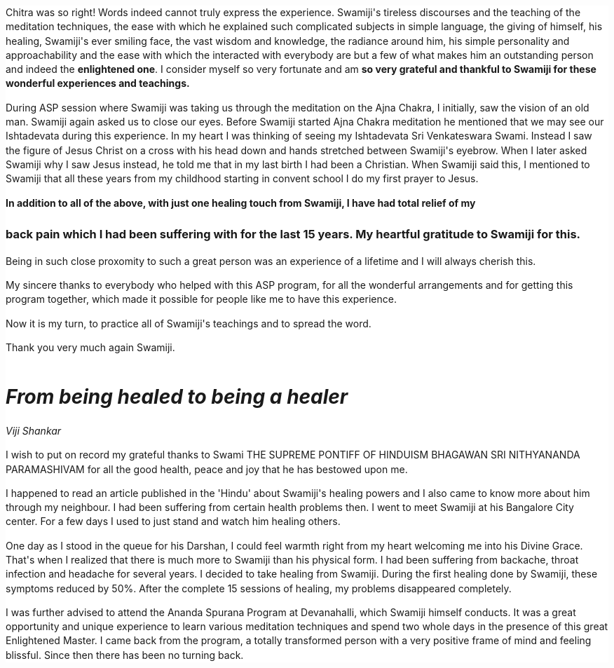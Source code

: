 Chitra was so right! Words indeed cannot truly express the experience. Swamiji's tireless discourses and the teaching of the meditation techniques, the ease with which he explained such complicated subjects in simple language, the giving of himself, his healing, Swamiji's ever smiling face, the vast wisdom and knowledge, the radiance around him, his simple personality and approachability and the ease with which the interacted with everybody are but a few of what makes him an outstanding person and indeed the **enlightened one**. I consider myself so very fortunate and am **so very grateful and thankful to Swamiji for these wonderful experiences and teachings.**

During ASP session where Swamiji was taking us through the meditation on the Ajna Chakra, I initially, saw the vision of an old man. Swamiji again asked us to close our eyes. Before Swamiji started Ajna Chakra meditation he mentioned that we may see our Ishtadevata during this experience. In my heart I was thinking of seeing my Ishtadevata Sri Venkateswara Swami. Instead I saw the figure of Jesus Christ on a cross with his head down and hands stretched between Swamiji's eyebrow. When I later asked Swamiji why I saw Jesus instead, he told me that in my last birth I had been a Christian. When Swamiji said this, I mentioned to Swamiji that all these years from my childhood starting in convent school I do my first prayer to Jesus.

**In addition to all of the above, with just one healing touch from Swamiji, I have had total relief of my**

### **back pain which I had been suffering with for the last 15 years. My heartful gratitude to Swamiji for this.**

Being in such close proxomity to such a great person was an experience of a lifetime and I will always cherish this.

My sincere thanks to everybody who helped with this ASP program, for all the wonderful arrangements and for getting this program together, which made it possible for people like me to have this experience.

Now it is my turn, to practice all of Swamiji's teachings and to spread the word.

Thank you very much again Swamiji.

# *From being healed to being a healer*

*Viji Shankar*

I wish to put on record my grateful thanks to Swami THE SUPREME PONTIFF OF HINDUISM BHAGAWAN SRI NITHYANANDA PARAMASHIVAM for all the good health, peace and joy that he has bestowed upon me.

I happened to read an article published in the 'Hindu' about Swamiji's healing powers and I also came to know more about him through my neighbour. I had been suffering from certain health problems then. I went to meet Swamiji at his Bangalore City center. For a few days I used to just stand and watch him healing others.

One day as I stood in the queue for his Darshan, I could feel warmth right from my heart welcoming me into his Divine Grace. That's when I realized that there is much more to Swamiji than his physical form. I had been suffering from backache, throat infection and headache for several years. I decided to take healing from Swamiji. During the first healing done by Swamiji, these symptoms reduced by 50%. After the complete 15 sessions of healing, my problems disappeared completely.

I was further advised to attend the Ananda Spurana Program at Devanahalli, which Swamiji himself conducts. It was a great opportunity and unique experience to learn various meditation techniques and spend two whole days in the presence of this great Enlightened Master. I came back from the program, a totally transformed person with a very positive frame of mind and feeling blissful. Since then there has been no turning back.
